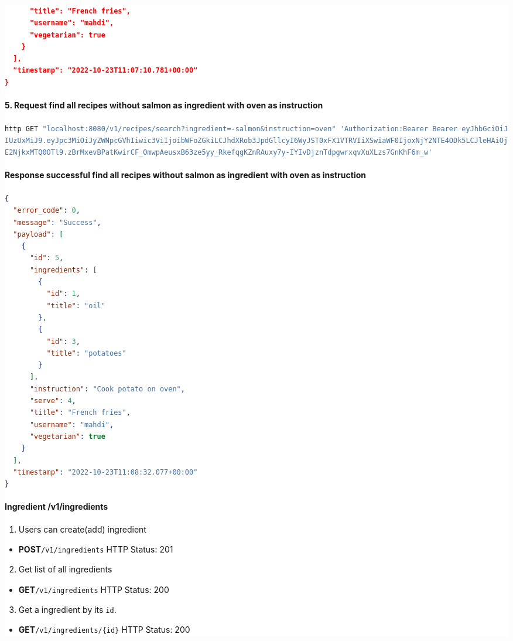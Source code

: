 ```json
      "title": "French fries",
      "username": "mahdi",
      "vegetarian": true
    }
  ],
  "timestamp": "2022-10-23T11:07:10.781+00:00"
}
```


#### 5. Request find all recipes without salmon as ingredient with oven as instruction
```bash
http GET "localhost:8080/v1/recipes/search?ingredient=-salmon&instruction=oven" 'Authorization:Bearer Bearer eyJhbGciOiJIUzUxMiJ9.eyJpc3MiOiJyZWNpcGVhIiwic3ViIjoibWFoZGkiLCJhdXRob3JpdGllcyI6WyJST0xFX1VTRVIiXSwiaWF0IjoxNjY2NTE4ODk5LCJleHAiOjE2NjkxMTQ0OTl9.zBrMxevBPatKwirCF_OmwpAeusxB63ze5yy_RkefqgKZnRAuxy7y-IYIvDjznTdpgwrxqvXuXLzs7GnKhF6m_w'
```
#### Response successful find all recipes without salmon as ingredient with oven as instruction

```json
{
  "error_code": 0,
  "message": "Success",
  "payload": [
    {
      "id": 5,
      "ingredients": [
        {
          "id": 1,
          "title": "oil"
        },
        {
          "id": 3,
          "title": "potatoes"
        }
      ],
      "instruction": "Cook potato on oven",
      "serve": 4,
      "title": "French fries",
      "username": "mahdi",
      "vegetarian": true
    }
  ],
  "timestamp": "2022-10-23T11:08:32.077+00:00"
}
```


#### Ingredient /v1/ingredients
1. Users can create(add) ingredient
* **POST**`/v1/ingredients` HTTP Status: 201
2. Get list of all ingredients
* **GET**`/v1/ingredients` HTTP Status: 200
3. Get a ingredient by its `id`.
* **GET**`/v1/ingredients/{id}` HTTP Status: 200
